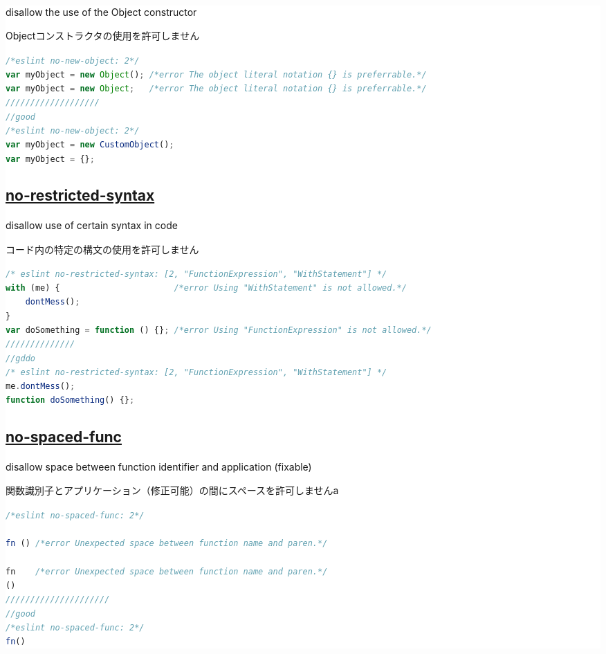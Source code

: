 disallow the use of the Object constructor

Objectコンストラクタの使用を許可しません

```js
/*eslint no-new-object: 2*/
var myObject = new Object(); /*error The object literal notation {} is preferrable.*/
var myObject = new Object;   /*error The object literal notation {} is preferrable.*/
///////////////////
//good
/*eslint no-new-object: 2*/
var myObject = new CustomObject();
var myObject = {};
```

## [no-restricted-syntax](http://eslint.org/docs/rules/no-restricted-syntax)

disallow use of certain syntax in code

コード内の特定の構文の使用を許可しません

```js
/* eslint no-restricted-syntax: [2, "FunctionExpression", "WithStatement"] */
with (me) {                       /*error Using "WithStatement" is not allowed.*/
    dontMess();
}
var doSomething = function () {}; /*error Using "FunctionExpression" is not allowed.*/
//////////////
//gddo
/* eslint no-restricted-syntax: [2, "FunctionExpression", "WithStatement"] */
me.dontMess();
function doSomething() {};
```

## [no-spaced-func](http://eslint.org/docs/rules/no-spaced-func)

disallow space between function identifier and application (fixable)

関数識別子とアプリケーション（修正可能）の間にスペースを許可しませんa

```js
/*eslint no-spaced-func: 2*/

fn () /*error Unexpected space between function name and paren.*/

fn    /*error Unexpected space between function name and paren.*/
()
/////////////////////
//good
/*eslint no-spaced-func: 2*/
fn()

```
